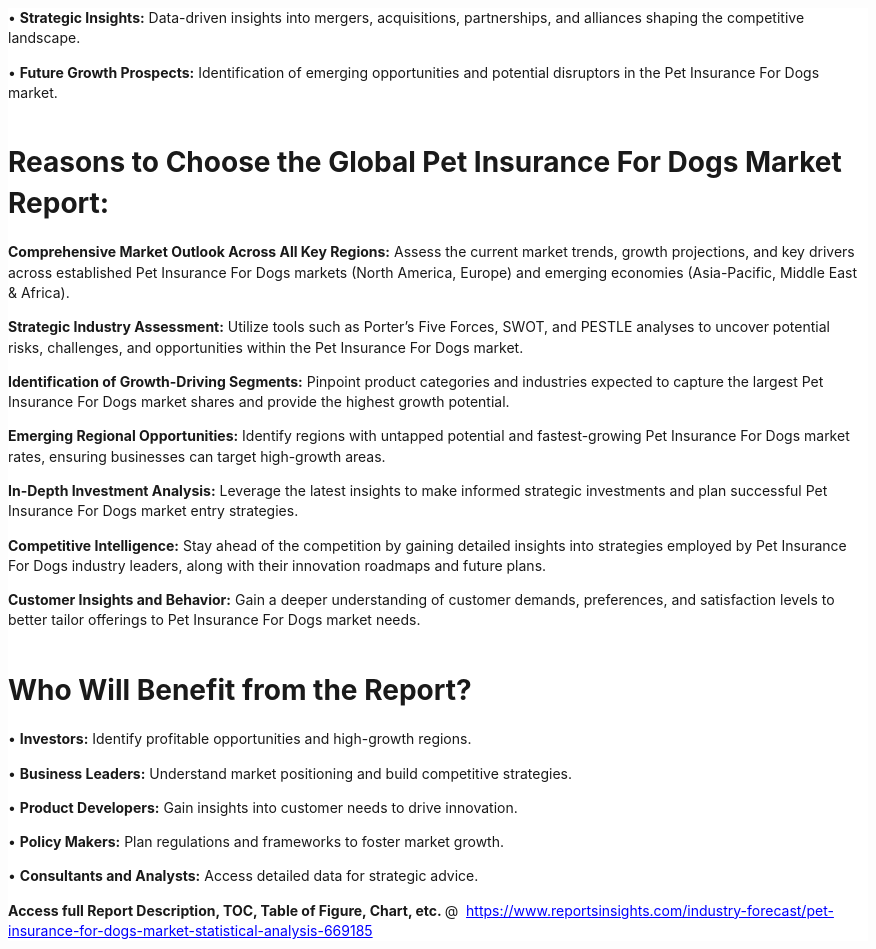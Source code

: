 • <strong>Strategic Insights:</strong> Data-driven insights into mergers, acquisitions, partnerships, and alliances shaping the competitive landscape.

• <strong>Future Growth Prospects:</strong> Identification of emerging opportunities and potential disruptors in the Pet Insurance For Dogs market.

# <strong>Reasons to Choose the Global Pet Insurance For Dogs Market Report:</strong>

<strong>Comprehensive Market Outlook Across All Key Regions:</strong>
Assess the current market trends, growth projections, and key drivers across established Pet Insurance For Dogs markets (North America, Europe) and emerging economies (Asia-Pacific, Middle East & Africa).

<strong>Strategic Industry Assessment:</strong>
Utilize tools such as Porter’s Five Forces, SWOT, and PESTLE analyses to uncover potential risks, challenges, and opportunities within the Pet Insurance For Dogs market.

<strong>Identification of Growth-Driving Segments:</strong>
Pinpoint product categories and industries expected to capture the largest Pet Insurance For Dogs market shares and provide the highest growth potential.

<strong>Emerging Regional Opportunities:</strong>
Identify regions with untapped potential and fastest-growing Pet Insurance For Dogs market rates, ensuring businesses can target high-growth areas.

<strong>In-Depth Investment Analysis:</strong>
Leverage the latest insights to make informed strategic investments and plan successful Pet Insurance For Dogs market entry strategies.

<strong>Competitive Intelligence:</strong>
Stay ahead of the competition by gaining detailed insights into strategies employed by Pet Insurance For Dogs industry leaders, along with their innovation roadmaps and future plans.

<strong>Customer Insights and Behavior:</strong>
Gain a deeper understanding of customer demands, preferences, and satisfaction levels to better tailor offerings to Pet Insurance For Dogs market needs.

# <strong>Who Will Benefit from the Report?</strong>

• <strong>Investors:</strong> Identify profitable opportunities and high-growth regions.

• <strong>Business Leaders:</strong> Understand market positioning and build competitive strategies.

• <strong>Product Developers:</strong> Gain insights into customer needs to drive innovation.

• <strong>Policy Makers:</strong> Plan regulations and frameworks to foster market growth.

• <strong>Consultants and Analysts:</strong> Access detailed data for strategic advice.
</ul>
<strong>Access full Report Description, TOC, Table of Figure, Chart, etc. </strong>@  <a href=https://www.reportsinsights.com/industry-forecast/pet-insurance-for-dogs-market-statistical-analysis-669185 style=color:#0000ff;>https://www.reportsinsights.com/industry-forecast/pet-insurance-for-dogs-market-statistical-analysis-669185</a></font>
